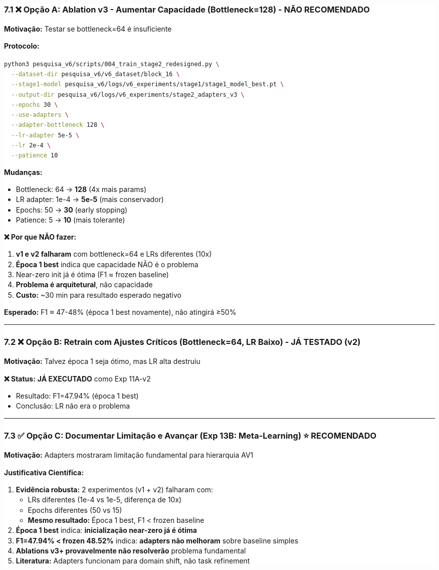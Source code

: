 ### 7.1 ❌ Opção A: Ablation v3 - Aumentar Capacidade (Bottleneck=128) - **NÃO RECOMENDADO**
**Motivação:** Testar se bottleneck=64 é insuficiente

**Protocolo:**
```bash
python3 pesquisa_v6/scripts/004_train_stage2_redesigned.py \
  --dataset-dir pesquisa_v6/v6_dataset/block_16 \
  --stage1-model pesquisa_v6/logs/v6_experiments/stage1/stage1_model_best.pt \
  --output-dir pesquisa_v6/logs/v6_experiments/stage2_adapters_v3 \
  --epochs 30 \
  --use-adapters \
  --adapter-bottleneck 128 \
  --lr-adapter 5e-5 \
  --lr 2e-4 \
  --patience 10
```

**Mudanças:**
- Bottleneck: 64 → **128** (4x mais params)
- LR adapter: 1e-4 → **5e-5** (mais conservador)
- Epochs: 50 → **30** (early stopping)
- Patience: 5 → **10** (mais tolerante)

**❌ Por que NÃO fazer:**
1. **v1 e v2 falharam** com bottleneck=64 e LRs diferentes (10x)
2. **Época 1 best** indica que capacidade NÃO é o problema
3. Near-zero init já é ótima (F1 ≈ frozen baseline)
4. **Problema é arquitetural**, não capacidade
5. **Custo:** ~30 min para resultado esperado negativo

**Esperado:** F1 ≈ 47-48% (época 1 best novamente), não atingirá ≥50%

---

### 7.2 ❌ Opção B: Retrain com Ajustes Críticos (Bottleneck=64, LR Baixo) - **JÁ TESTADO (v2)**
**Motivação:** Talvez época 1 seja ótimo, mas LR alta destruiu

**❌ Status:** **JÁ EXECUTADO** como Exp 11A-v2
- Resultado: F1=47.94% (época 1 best)
- Conclusão: LR não era o problema

---

### 7.3 ✅ Opção C: Documentar Limitação e Avançar (Exp 13B: Meta-Learning) ⭐ **RECOMENDADO**
**Motivação:** Adapters mostraram limitação fundamental para hierarquia AV1

**Justificativa Científica:**
1. **Evidência robusta:** 2 experimentos (v1 + v2) falharam com:
   - LRs diferentes (1e-4 vs 1e-5, diferença de 10x)
   - Epochs diferentes (50 vs 15)
   - **Mesmo resultado:** Época 1 best, F1 < frozen baseline
2. **Época 1 best** indica: **inicialização near-zero já é ótima**
3. **F1=47.94% < frozen 48.52%** indica: **adapters não melhoram** sobre baseline simples
4. **Ablations v3+ provavelmente não resolverão** problema fundamental
5. **Literatura:** Adapters funcionam para domain shift, não task refinement
